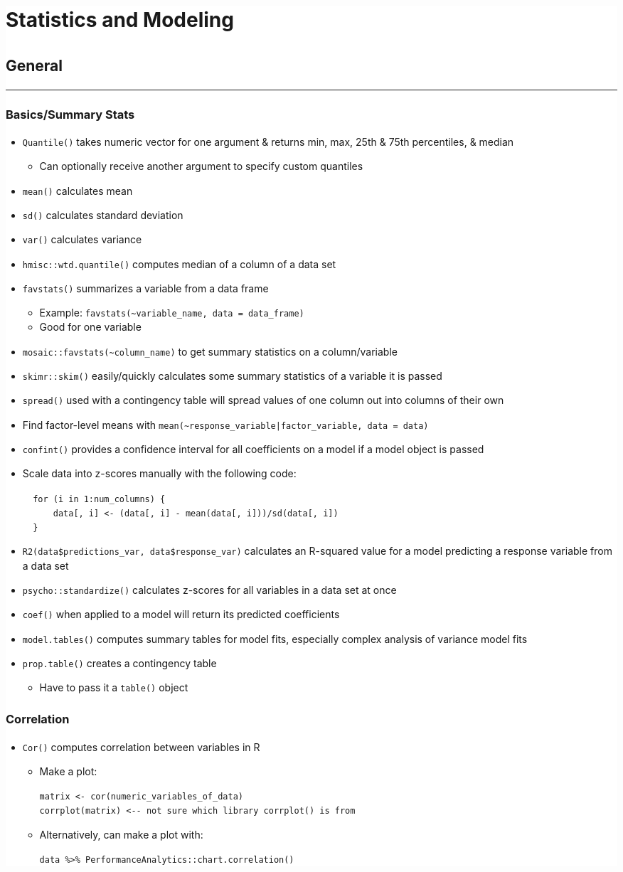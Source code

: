 # Statistics and Modeling

## General

---

### Basics/Summary Stats

- `Quantile()` takes numeric vector for one argument & returns min, max, 25th & 75th percentiles, & median
  - Can optionally receive another argument to specify custom quantiles
- `mean()` calculates mean
- `sd()` calculates standard deviation
- `var()` calculates variance
- `hmisc::wtd.quantile()` computes median of a column of a data set
- `favstats()` summarizes a variable from a data frame
  - Example: `favstats(~variable_name, data = data_frame)`
  - Good for one variable
- `mosaic::favstats(~column_name)` to get summary statistics on a column/variable
- `skimr::skim()` easily/quickly calculates some summary statistics of a variable it is passed
- `spread()` used with a contingency table will spread values of one column out into columns of their own
- Find factor-level means with `mean(~response_variable|factor_variable, data = data)`
- `confint()` provides a confidence interval for all coefficients on a model if a model object is passed
- Scale data into z-scores manually with the following code:

        for (i in 1:num_columns) {
            data[, i] <- (data[, i] - mean(data[, i]))/sd(data[, i])
        }

- `R2(data$predictions_var, data$response_var)` calculates an R-squared value for a model predicting a response variable from a data set
- `psycho::standardize()` calculates z-scores for all variables in a data set at once
- `coef()` when applied to a model will return its predicted coefficients
- `model.tables()` computes summary tables for model fits, especially complex analysis of variance model fits
- `prop.table()` creates a contingency table
  - Have to pass it a `table()` object

### Correlation

- `Cor()` computes correlation between variables in R
  - Make a plot:

        matrix <- cor(numeric_variables_of_data)
        corrplot(matrix) <-- not sure which library corrplot() is from

  - Alternatively, can make a plot with:

        data %>% PerformanceAnalytics::chart.correlation()
